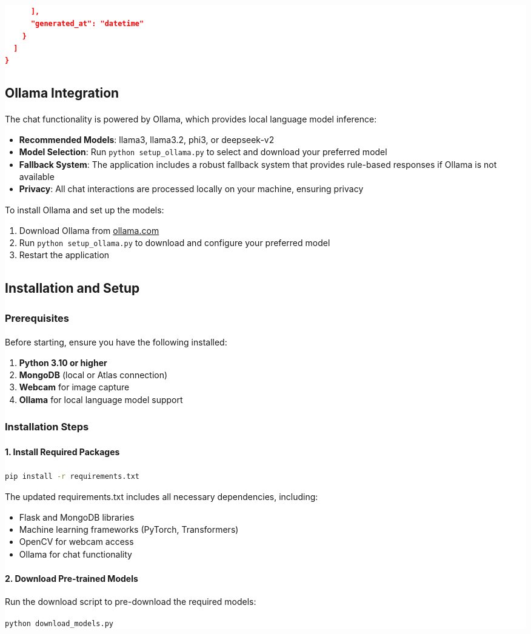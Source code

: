 ```json
      ],
      "generated_at": "datetime"
    }
  ]
}
```

## Ollama Integration

The chat functionality is powered by Ollama, which provides local language model inference:

- **Recommended Models**: llama3, llama3.2, phi3, or deepseek-v2
- **Model Selection**: Run `python setup_ollama.py` to select and download your preferred model
- **Fallback System**: The application includes a robust fallback system that provides rule-based responses if Ollama is not available
- **Privacy**: All chat interactions are processed locally on your machine, ensuring privacy

To install Ollama and set up the models:
1. Download Ollama from [ollama.com](https://ollama.com/download)
2. Run `python setup_ollama.py` to download and configure your preferred model
3. Restart the application

## Installation and Setup

### Prerequisites

Before starting, ensure you have the following installed:

1. **Python 3.10 or higher**
2. **MongoDB** (local or Atlas connection)
3. **Webcam** for image capture
4. **Ollama** for local language model support

### Installation Steps

#### 1. Install Required Packages

```bash
pip install -r requirements.txt
```

The updated requirements.txt includes all necessary dependencies, including:
- Flask and MongoDB libraries
- Machine learning frameworks (PyTorch, Transformers)
- OpenCV for webcam access
- Ollama for chat functionality

#### 2. Download Pre-trained Models

Run the download script to pre-download the required models:

```bash
python download_models.py
```

